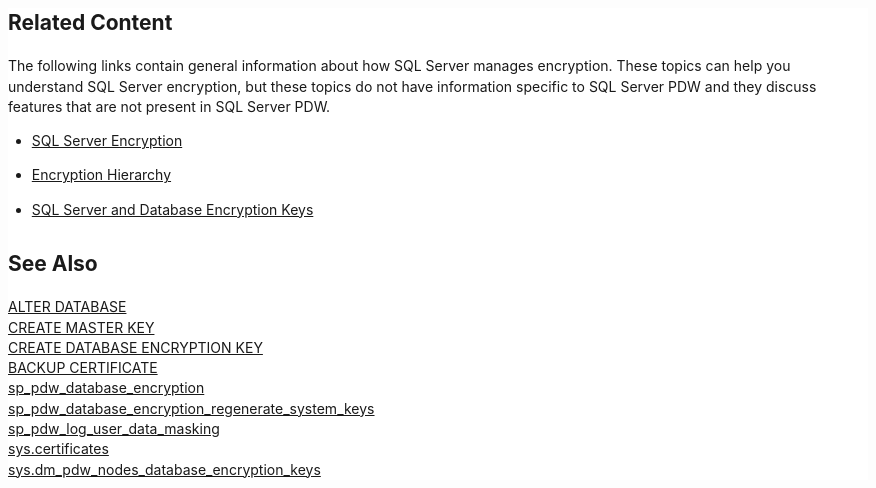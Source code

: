 ## Related Content  
The following links contain general information about how SQL Server manages encryption. These topics can help you understand SQL Server encryption, but these topics do not have information specific to SQL Server PDW and they discuss features that are not present in SQL Server PDW.  
  
-   [SQL Server Encryption](../relational-databases/security/encryption/sql-server-encryption.md)  
  
-   [Encryption Hierarchy](../relational-databases/security/encryption/encryption-hierarchy.md)  
  
-   [SQL Server and Database Encryption Keys](../relational-databases/security/encryption/sql-server-and-database-encryption-keys-database-engine.md)  

  
## See Also  
[ALTER DATABASE](../t-sql/statements/alter-database-parallel-data-warehouse.md)  
[CREATE MASTER KEY](../t-sql/statements/create-master-key-transact-sql.md)  
[CREATE DATABASE ENCRYPTION KEY](../t-sql/statements/create-database-encryption-key-transact-sql.md)  
[BACKUP CERTIFICATE](../t-sql/statements/backup-certificate-transact-sql.md)  
[sp_pdw_database_encryption](../relational-databases/system-stored-procedures/sp-pdw-database-encryption-sql-data-warehouse.md)  
[sp_pdw_database_encryption_regenerate_system_keys](../relational-databases/system-stored-procedures/sp-pdw-database-encryption-regenerate-system-keys-sql-data-warehouse.md)  
[sp_pdw_log_user_data_masking](../relational-databases/system-stored-procedures/sp-pdw-log-user-data-masking-sql-data-warehouse.md)  
[sys.certificates](../relational-databases/system-catalog-views/sys-certificates-transact-sql.md)  
[sys.dm_pdw_nodes_database_encryption_keys](../relational-databases/system-dynamic-management-views/sys-dm-pdw-nodes-database-encryption-keys-transact-sql.md)  
  

